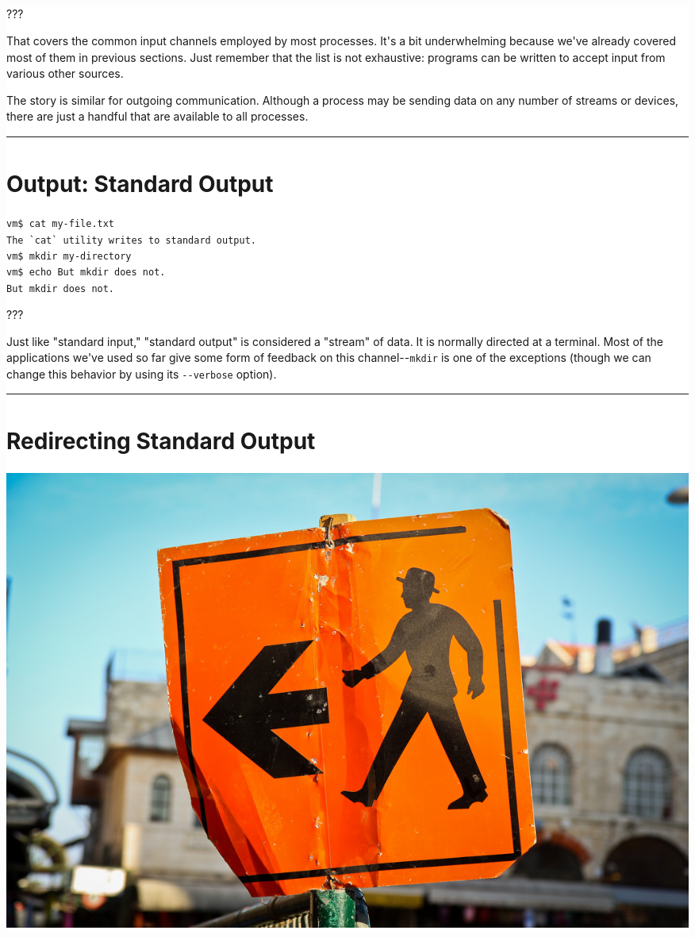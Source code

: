 ???

That covers the common input channels employed by most processes. It's a bit
underwhelming because we've already covered most of them in previous sections.
Just remember that the list is not exhaustive: programs can be written to
accept input from various other sources.

The story is similar for outgoing communication. Although a process may be
sending data on any number of streams or devices, there are just a handful that
are available to all processes.

---

# Output: Standard Output

```terminal
vm$ cat my-file.txt
The `cat` utility writes to standard output.
vm$ mkdir my-directory
vm$ echo But mkdir does not.
But mkdir does not.
```

???

Just like "standard input," "standard output" is considered a "stream" of data.
It is normally directed at a terminal. Most of the applications we've used so
far give some form of feedback on this channel--`mkdir` is one of the
exceptions (though we can change this behavior by using its `--verbose`
option).

---

# Redirecting Standard Output

![Israeli crosswalk](israeli-crosswalk.jpg)